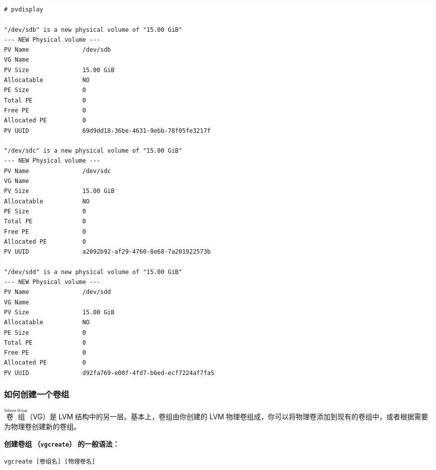 
```
# pvdisplay

"/dev/sdb" is a new physical volume of "15.00 GiB"
--- NEW Physical volume ---
PV Name               /dev/sdb
VG Name
PV Size               15.00 GiB
Allocatable           NO
PE Size               0
Total PE              0
Free PE               0
Allocated PE          0
PV UUID               69d9dd18-36be-4631-9ebb-78f05fe3217f

"/dev/sdc" is a new physical volume of "15.00 GiB"
--- NEW Physical volume ---
PV Name               /dev/sdc
VG Name
PV Size               15.00 GiB
Allocatable           NO
PE Size               0
Total PE              0
Free PE               0
Allocated PE          0
PV UUID               a2092b92-af29-4760-8e68-7a201922573b

"/dev/sdd" is a new physical volume of "15.00 GiB"
--- NEW Physical volume ---
PV Name               /dev/sdd
VG Name
PV Size               15.00 GiB
Allocatable           NO
PE Size               0
Total PE              0
Free PE               0
Allocated PE          0
PV UUID               d92fa769-e00f-4fd7-b6ed-ecf7224af7faS

```

### 如何创建一个卷组


<ruby> 卷组 <rt>  Volume Group </rt></ruby>（VG）是 LVM 结构中的另一层。基本上，卷组由你创建的 LVM 物理卷组成，你可以将物理卷添加到现有的卷组中，或者根据需要为物理卷创建新的卷组。


**创建卷组 （`vgcreate`） 的一般语法：**



```
vgcreate [卷组名] [物理卷名]

```
